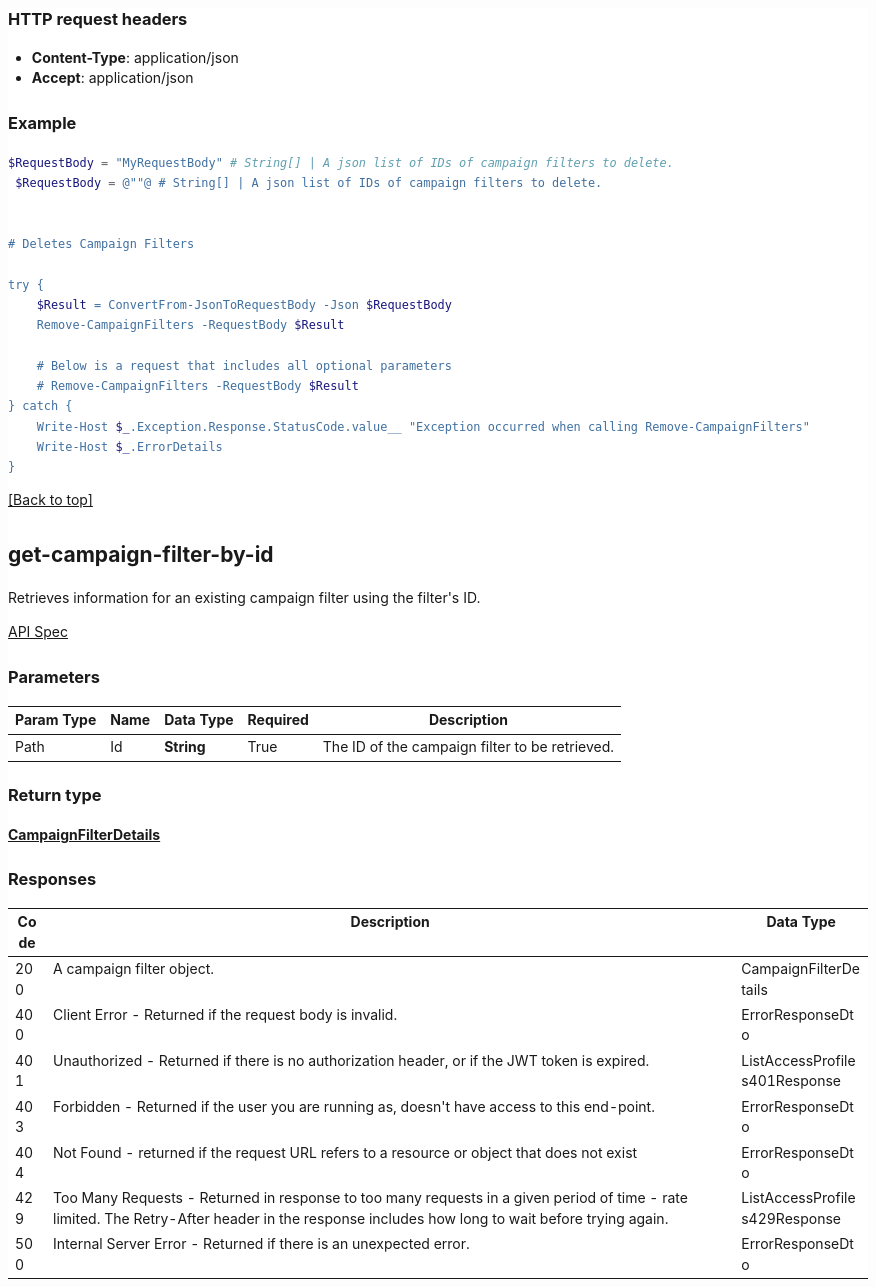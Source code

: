 ### HTTP request headers
- **Content-Type**: application/json
- **Accept**: application/json

### Example
```powershell
$RequestBody = "MyRequestBody" # String[] | A json list of IDs of campaign filters to delete.
 $RequestBody = @""@ # String[] | A json list of IDs of campaign filters to delete.
 

# Deletes Campaign Filters

try {
    $Result = ConvertFrom-JsonToRequestBody -Json $RequestBody
    Remove-CampaignFilters -RequestBody $Result 
    
    # Below is a request that includes all optional parameters
    # Remove-CampaignFilters -RequestBody $Result  
} catch {
    Write-Host $_.Exception.Response.StatusCode.value__ "Exception occurred when calling Remove-CampaignFilters"
    Write-Host $_.ErrorDetails
}
```
[[Back to top]](#) 
## get-campaign-filter-by-id
Retrieves information for an existing campaign filter using the filter's ID.



[API Spec](https://developer.sailpoint.com/docs/api/v3/get-campaign-filter-by-id)

### Parameters 
Param Type | Name | Data Type | Required  | Description
------------- | ------------- | ------------- | ------------- | ------------- 
Path   | Id | **String** | True  | The ID of the campaign filter to be retrieved.

### Return type
[**CampaignFilterDetails**](../models/campaign-filter-details)

### Responses
Code | Description  | Data Type
------------- | ------------- | -------------
200 | A campaign filter object. | CampaignFilterDetails
400 | Client Error - Returned if the request body is invalid. | ErrorResponseDto
401 | Unauthorized - Returned if there is no authorization header, or if the JWT token is expired. | ListAccessProfiles401Response
403 | Forbidden - Returned if the user you are running as, doesn&#39;t have access to this end-point. | ErrorResponseDto
404 | Not Found - returned if the request URL refers to a resource or object that does not exist | ErrorResponseDto
429 | Too Many Requests - Returned in response to too many requests in a given period of time - rate limited. The Retry-After header in the response includes how long to wait before trying again. | ListAccessProfiles429Response
500 | Internal Server Error - Returned if there is an unexpected error. | ErrorResponseDto
